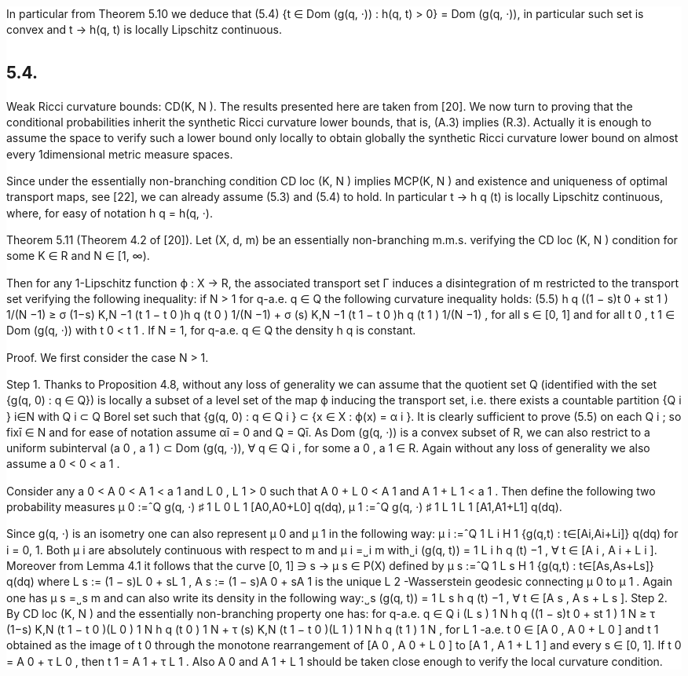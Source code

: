 In particular from Theorem 5.10 we deduce that (5.4) {t ∈ Dom (g(q, ·)) : h(q, t) > 0} = Dom (g(q, ·)), in particular such set is convex and t → h(q, t) is locally Lipschitz continuous.


## 5.4.

Weak Ricci curvature bounds: CD(K, N ). The results presented here are taken from [20]. We now turn to proving that the conditional probabilities inherit the synthetic Ricci curvature lower bounds, that is, (A.3) implies (R.3). Actually it is enough to assume the space to verify such a lower bound only locally to obtain globally the synthetic Ricci curvature lower bound on almost every 1dimensional metric measure spaces.

Since under the essentially non-branching condition CD loc (K, N ) implies MCP(K, N ) and existence and uniqueness of optimal transport maps, see [22], we can already assume (5.3) and (5.4) to hold. In particular t → h q (t) is locally Lipschitz continuous, where, for easy of notation h q = h(q, ·).

Theorem 5.11 (Theorem 4.2 of [20]). Let (X, d, m) be an essentially non-branching m.m.s. verifying the CD loc (K, N ) condition for some K ∈ R and N ∈ [1, ∞).

Then for any 1-Lipschitz function ϕ : X → R, the associated transport set Γ induces a disintegration of m restricted to the transport set verifying the following inequality: if N > 1 for q-a.e. q ∈ Q the following curvature inequality holds:
(5.5) h q ((1 − s)t 0 + st 1 ) 1/(N −1) ≥ σ (1−s) K,N −1 (t 1 − t 0 )h q (t 0 ) 1/(N −1) + σ (s) K,N −1 (t 1 − t 0 )h q (t 1 ) 1/(N −1)
, for all s ∈ [0, 1] and for all t 0 , t 1 ∈ Dom (g(q, ·)) with t 0 < t 1 . If N = 1, for q-a.e. q ∈ Q the density h q is constant.

Proof. We first consider the case N > 1.

Step 1. Thanks to Proposition 4.8, without any loss of generality we can assume that the quotient set Q (identified with the set {g(q, 0) : q ∈ Q}) is locally a subset of a level set of the map ϕ inducing the transport set, i.e. there exists a countable partition
{Q i } i∈N with Q i ⊂ Q Borel set such that {g(q, 0) : q ∈ Q i } ⊂ {x ∈ X : ϕ(x) = α i }.
It is clearly sufficient to prove (5.5) on each Q i ; so fixī ∈ N and for ease of notation assume αī = 0 and Q = Qī. As Dom (g(q, ·)) is a convex subset of R, we can also restrict to a uniform subinterval (a 0 , a 1 ) ⊂ Dom (g(q, ·)), ∀ q ∈ Q i , for some a 0 , a 1 ∈ R. Again without any loss of generality we also assume a 0 < 0 < a 1 .

Consider any a 0 < A 0 < A 1 < a 1 and L 0 , L 1 > 0 such that A 0 + L 0 < A 1 and A 1 + L 1 < a 1 . Then define the following two probability measures
µ 0 :=ˆQ g(q, ·) ♯ 1 L 0 L 1 [A0,A0+L0] q(dq), µ 1 :=ˆQ g(q, ·) ♯ 1 L 1 L 1 [A1,A1+L1]
q(dq).

Since g(q, ·) is an isometry one can also represent µ 0 and µ 1 in the following way:
µ i :=ˆQ 1 L i H 1 {g(q,t) : t∈[Ai,Ai+Li]} q(dq)
for i = 0, 1. Both µ i are absolutely continuous with respect to m and µ i = ̺ i m with
̺ i (g(q, t)) = 1 L i h q (t) −1 , ∀ t ∈ [A i , A i + L i ].
Moreover from Lemma 4.1 it follows that the curve [0, 1] ∋ s → µ s ∈ P(X) defined by
µ s :=ˆQ 1 L s H 1 {g(q,t) : t∈[As,As+Ls]} q(dq)
where L s := (1 − s)L 0 + sL 1 , A s := (1 − s)A 0 + sA 1 is the unique L 2 -Wasserstein geodesic connecting µ 0 to µ 1 . Again one has µ s = ̺ s m and can also write its density in the following way:
̺ s (g(q, t)) = 1 L s h q (t) −1 , ∀ t ∈ [A s , A s + L s ].
Step 2. By CD loc (K, N ) and the essentially non-branching property one has: for q-a.e. q ∈ Q i
(L s ) 1 N h q ((1 − s)t 0 + st 1 ) 1 N ≥ τ (1−s) K,N (t 1 − t 0 )(L 0 ) 1 N h q (t 0 ) 1 N + τ (s) K,N (t 1 − t 0 )(L 1 ) 1 N h q (t 1 ) 1 N ,
for L 1 -a.e. t 0 ∈ [A 0 , A 0 + L 0 ] and t 1 obtained as the image of t 0 through the monotone rearrangement of [A 0 , A 0 + L 0 ] to [A 1 , A 1 + L 1 ] and every s ∈ [0, 1]. If t 0 = A 0 + τ L 0 , then t 1 = A 1 + τ L 1 . Also A 0 and A 1 + L 1 should be taken close enough to verify the local curvature condition.
